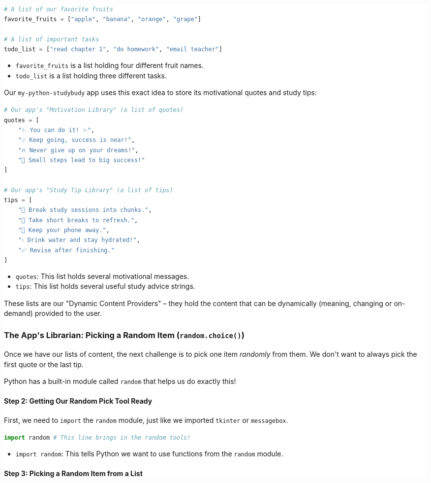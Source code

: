 ```python
# A list of our favorite fruits
favorite_fruits = ["apple", "banana", "orange", "grape"]

# A list of important tasks
todo_list = ["read chapter 1", "do homework", "email teacher"]
```

*   `favorite_fruits` is a list holding four different fruit names.
*   `todo_list` is a list holding three different tasks.

Our `my-python-studybudy` app uses this exact idea to store its motivational quotes and study tips:

```python
# Our app's "Motivation Library" (a list of quotes)
quotes = [
    "✨ You can do it! ✨",
    "💡 Keep going, success is near!",
    "🔥 Never give up on your dreams!",
    "🌱 Small steps lead to big success!"
]

# Our app's "Study Tip Library" (a list of tips)
tips = [
    "📖 Break study sessions into chunks.",
    "🧘 Take short breaks to refresh.",
    "📱 Keep your phone away.",
    "💧 Drink water and stay hydrated!",
    "✅ Revise after finishing."
]
```

*   `quotes`: This list holds several motivational messages.
*   `tips`: This list holds several useful study advice strings.

These lists are our "Dynamic Content Providers" – they hold the content that can be dynamically (meaning, changing or on-demand) provided to the user.

### The App's Librarian: Picking a Random Item (`random.choice()`)

Once we have our lists of content, the next challenge is to pick one item *randomly* from them. We don't want to always pick the first quote or the last tip.

Python has a built-in module called `random` that helps us do exactly this!

#### Step 2: Getting Our Random Pick Tool Ready

First, we need to `import` the `random` module, just like we imported `tkinter` or `messagebox`.

```python
import random # This line brings in the random tools!
```

*   `import random`: This tells Python we want to use functions from the `random` module.

#### Step 3: Picking a Random Item from a List
